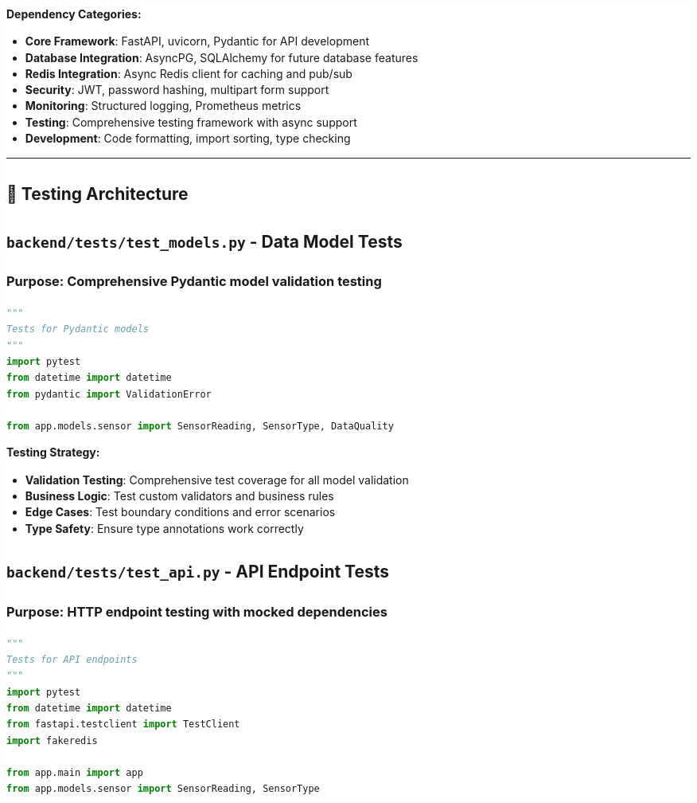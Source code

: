 **Dependency Categories:**

- **Core Framework**: FastAPI, uvicorn, Pydantic for API development
- **Database Integration**: AsyncPG, SQLAlchemy for future database features
- **Redis Integration**: Async Redis client for caching and pub/sub
- **Security**: JWT, password hashing, multipart form support
- **Monitoring**: Structured logging, Prometheus metrics
- **Testing**: Comprehensive testing framework with async support
- **Development**: Code formatting, import sorting, type checking

---

## 🧪 **Testing Architecture**

## **`backend/tests/test_models.py` - Data Model Tests**

### **Purpose**: Comprehensive Pydantic model validation testing

```python
"""
Tests for Pydantic models
"""
import pytest
from datetime import datetime
from pydantic import ValidationError

from app.models.sensor import SensorReading, SensorType, DataQuality
```

**Testing Strategy:**

- **Validation Testing**: Comprehensive test coverage for all model validation
- **Business Logic**: Test custom validators and business rules
- **Edge Cases**: Test boundary conditions and error scenarios
- **Type Safety**: Ensure type annotations work correctly

## **`backend/tests/test_api.py` - API Endpoint Tests**

### **Purpose**: HTTP endpoint testing with mocked dependencies

```python
"""
Tests for API endpoints
"""
import pytest
from datetime import datetime
from fastapi.testclient import TestClient
import fakeredis

from app.main import app
from app.models.sensor import SensorReading, SensorType
```
